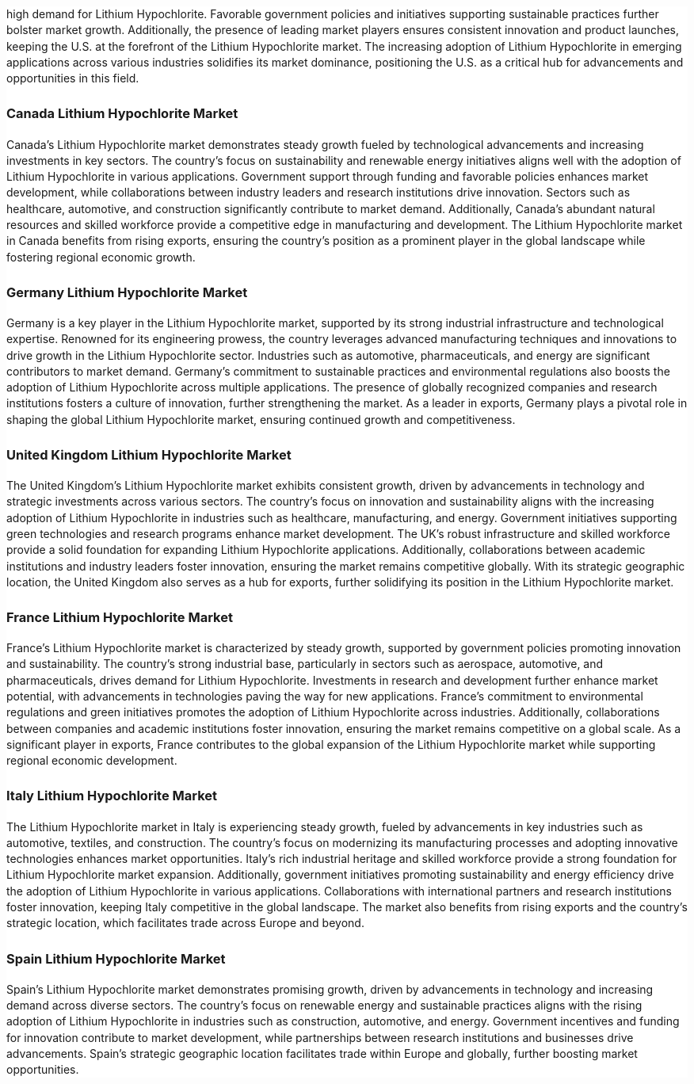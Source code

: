 high demand for Lithium Hypochlorite. Favorable government policies and initiatives supporting sustainable practices further bolster market growth. Additionally, the presence of leading market players ensures consistent innovation and product launches, keeping the U.S. at the forefront of the Lithium Hypochlorite market. The increasing adoption of Lithium Hypochlorite in emerging applications across various industries solidifies its market dominance, positioning the U.S. as a critical hub for advancements and opportunities in this field.</p><h3>Canada Lithium Hypochlorite Market</h3><p>Canada&rsquo;s Lithium Hypochlorite market demonstrates steady growth fueled by technological advancements and increasing investments in key sectors. The country&rsquo;s focus on sustainability and renewable energy initiatives aligns well with the adoption of Lithium Hypochlorite in various applications. Government support through funding and favorable policies enhances market development, while collaborations between industry leaders and research institutions drive innovation. Sectors such as healthcare, automotive, and construction significantly contribute to market demand. Additionally, Canada&rsquo;s abundant natural resources and skilled workforce provide a competitive edge in manufacturing and development. The Lithium Hypochlorite market in Canada benefits from rising exports, ensuring the country&rsquo;s position as a prominent player in the global landscape while fostering regional economic growth.</p><h3>Germany Lithium Hypochlorite Market</h3><p>Germany is a key player in the Lithium Hypochlorite market, supported by its strong industrial infrastructure and technological expertise. Renowned for its engineering prowess, the country leverages advanced manufacturing techniques and innovations to drive growth in the Lithium Hypochlorite sector. Industries such as automotive, pharmaceuticals, and energy are significant contributors to market demand. Germany&rsquo;s commitment to sustainable practices and environmental regulations also boosts the adoption of Lithium Hypochlorite across multiple applications. The presence of globally recognized companies and research institutions fosters a culture of innovation, further strengthening the market. As a leader in exports, Germany plays a pivotal role in shaping the global Lithium Hypochlorite market, ensuring continued growth and competitiveness.</p><h3>United Kingdom Lithium Hypochlorite Market</h3><p>The United Kingdom&rsquo;s Lithium Hypochlorite market exhibits consistent growth, driven by advancements in technology and strategic investments across various sectors. The country&rsquo;s focus on innovation and sustainability aligns with the increasing adoption of Lithium Hypochlorite in industries such as healthcare, manufacturing, and energy. Government initiatives supporting green technologies and research programs enhance market development. The UK&rsquo;s robust infrastructure and skilled workforce provide a solid foundation for expanding Lithium Hypochlorite applications. Additionally, collaborations between academic institutions and industry leaders foster innovation, ensuring the market remains competitive globally. With its strategic geographic location, the United Kingdom also serves as a hub for exports, further solidifying its position in the Lithium Hypochlorite market.</p><h3>France Lithium Hypochlorite Market</h3><p>France&rsquo;s Lithium Hypochlorite market is characterized by steady growth, supported by government policies promoting innovation and sustainability. The country&rsquo;s strong industrial base, particularly in sectors such as aerospace, automotive, and pharmaceuticals, drives demand for Lithium Hypochlorite. Investments in research and development further enhance market potential, with advancements in technologies paving the way for new applications. France&rsquo;s commitment to environmental regulations and green initiatives promotes the adoption of Lithium Hypochlorite across industries. Additionally, collaborations between companies and academic institutions foster innovation, ensuring the market remains competitive on a global scale. As a significant player in exports, France contributes to the global expansion of the Lithium Hypochlorite market while supporting regional economic development.</p><h3>Italy Lithium Hypochlorite Market</h3><p>The Lithium Hypochlorite market in Italy is experiencing steady growth, fueled by advancements in key industries such as automotive, textiles, and construction. The country&rsquo;s focus on modernizing its manufacturing processes and adopting innovative technologies enhances market opportunities. Italy&rsquo;s rich industrial heritage and skilled workforce provide a strong foundation for Lithium Hypochlorite market expansion. Additionally, government initiatives promoting sustainability and energy efficiency drive the adoption of Lithium Hypochlorite in various applications. Collaborations with international partners and research institutions foster innovation, keeping Italy competitive in the global landscape. The market also benefits from rising exports and the country&rsquo;s strategic location, which facilitates trade across Europe and beyond.</p><h3>Spain Lithium Hypochlorite Market</h3><p>Spain&rsquo;s Lithium Hypochlorite market demonstrates promising growth, driven by advancements in technology and increasing demand across diverse sectors. The country&rsquo;s focus on renewable energy and sustainable practices aligns with the rising adoption of Lithium Hypochlorite in industries such as construction, automotive, and energy. Government incentives and funding for innovation contribute to market development, while partnerships between research institutions and businesses drive advancements. Spain&rsquo;s strategic geographic location facilitates trade within Europe and globally, further boosting market opportunities.